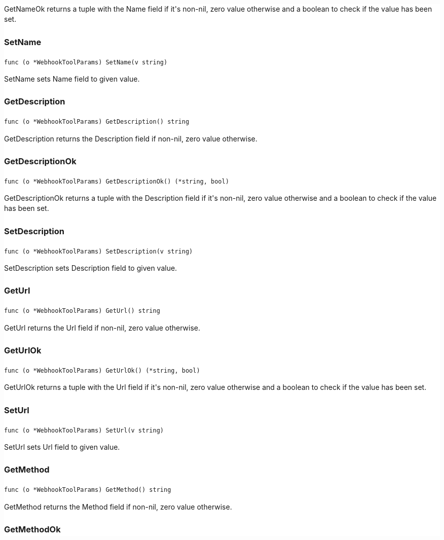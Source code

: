 GetNameOk returns a tuple with the Name field if it's non-nil, zero value otherwise
and a boolean to check if the value has been set.

### SetName

`func (o *WebhookToolParams) SetName(v string)`

SetName sets Name field to given value.


### GetDescription

`func (o *WebhookToolParams) GetDescription() string`

GetDescription returns the Description field if non-nil, zero value otherwise.

### GetDescriptionOk

`func (o *WebhookToolParams) GetDescriptionOk() (*string, bool)`

GetDescriptionOk returns a tuple with the Description field if it's non-nil, zero value otherwise
and a boolean to check if the value has been set.

### SetDescription

`func (o *WebhookToolParams) SetDescription(v string)`

SetDescription sets Description field to given value.


### GetUrl

`func (o *WebhookToolParams) GetUrl() string`

GetUrl returns the Url field if non-nil, zero value otherwise.

### GetUrlOk

`func (o *WebhookToolParams) GetUrlOk() (*string, bool)`

GetUrlOk returns a tuple with the Url field if it's non-nil, zero value otherwise
and a boolean to check if the value has been set.

### SetUrl

`func (o *WebhookToolParams) SetUrl(v string)`

SetUrl sets Url field to given value.


### GetMethod

`func (o *WebhookToolParams) GetMethod() string`

GetMethod returns the Method field if non-nil, zero value otherwise.

### GetMethodOk
